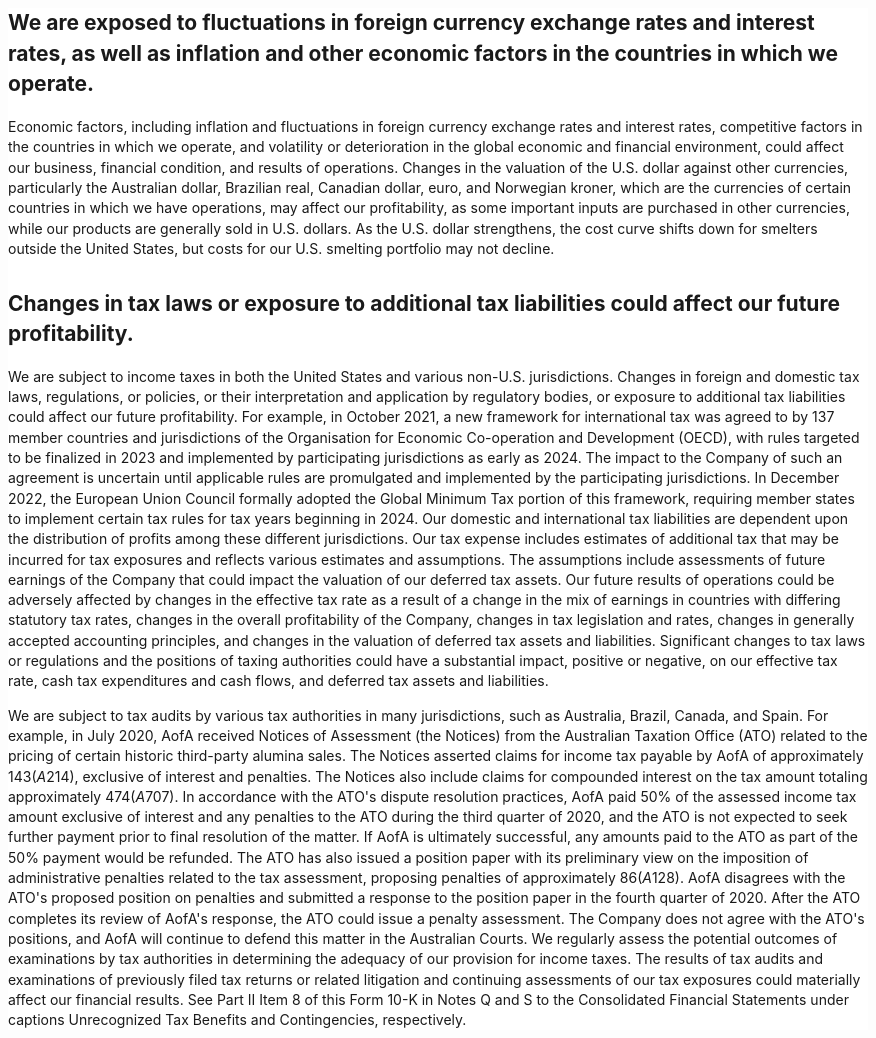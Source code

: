 ## We are exposed to fluctuations in foreign currency exchange rates and interest rates, as well as inflation and other economic factors in the countries in which we operate.

Economic factors, including inflation and fluctuations in foreign currency exchange rates and interest rates, competitive factors in the countries in which we operate, and volatility or deterioration in the global economic and financial environment, could affect our business, financial condition, and results of operations. Changes in the valuation of the U.S. dollar against other currencies, particularly the Australian dollar, Brazilian real, Canadian dollar, euro, and Norwegian kroner, which are the currencies of certain countries in which we have operations, may affect our profitability, as some important inputs are purchased in other currencies, while our products are generally sold in U.S. dollars. As the U.S. dollar strengthens, the cost curve shifts down for smelters outside the United States, but costs for our U.S. smelting portfolio may not decline.

## Changes in tax laws or exposure to additional tax liabilities could affect our future profitability.

We are subject to income taxes in both the United States and various non-U.S. jurisdictions. Changes in foreign and domestic tax laws, regulations, or policies, or their interpretation and application by regulatory bodies, or exposure to additional tax liabilities could affect our future profitability. For example, in October 2021, a new framework for international tax was agreed to by 137 member countries and jurisdictions of the Organisation for Economic Co-operation and Development (OECD), with rules targeted to be finalized in 2023 and implemented by participating jurisdictions as early as 2024. The impact to the Company of such an agreement is uncertain until applicable rules are promulgated and implemented by the participating jurisdictions. In December 2022, the European Union Council formally adopted the Global Minimum Tax portion of this framework, requiring member states to implement certain tax rules for tax years beginning in 2024. Our domestic and international tax liabilities are dependent upon the distribution of profits among these different jurisdictions. Our tax expense includes estimates of additional tax that may be incurred for tax exposures and reflects various estimates and assumptions. The assumptions include assessments of future earnings of the Company that could impact the valuation of our deferred tax assets. Our future results of operations could be adversely affected by changes in the effective tax rate as a result of a change in the mix of earnings in countries with differing statutory tax rates, changes in the overall profitability of the Company, changes in tax legislation and rates, changes in generally accepted accounting principles, and changes in the valuation of deferred tax assets and liabilities. Significant changes to tax laws or regulations and the positions of taxing authorities could have a substantial impact, positive or negative, on our effective tax rate, cash tax expenditures and cash flows, and deferred tax assets and liabilities.

We are subject to tax audits by various tax authorities in many jurisdictions, such as Australia, Brazil, Canada, and Spain. For example, in July 2020, AofA received Notices of Assessment (the Notices) from the Australian Taxation Office (ATO) related to the pricing of certain historic third-party alumina sales. The Notices asserted claims for income tax payable by AofA of approximately $143 (A$214), exclusive of interest and penalties. The Notices also include claims for compounded interest on the tax amount totaling approximately $474 (A$707). In accordance with the ATO's dispute resolution practices, AofA paid 50% of the assessed income tax amount exclusive of interest and any penalties to the ATO during the third quarter of 2020, and the ATO is not expected to seek further payment prior to final resolution of the matter. If AofA is ultimately successful, any amounts paid to the ATO as part of the 50% payment would be refunded. The ATO has also issued a position paper with its preliminary view on the imposition of administrative penalties related to the tax assessment, proposing penalties of approximately $86 (A$128). AofA disagrees with the ATO's proposed position on penalties and submitted a response to the position paper in the fourth quarter of 2020. After the ATO completes its review of AofA's response, the ATO could issue a penalty assessment. The Company does not agree with the ATO's positions, and AofA will continue to defend this matter in the Australian Courts. We regularly assess the potential outcomes of examinations by tax authorities in determining the adequacy of our provision for income taxes. The results of tax audits and examinations of previously filed tax returns or related litigation and continuing assessments of our tax exposures could materially affect our financial results. See Part II Item 8 of this Form 10-K in Notes Q and S to the Consolidated Financial Statements under captions Unrecognized Tax Benefits and Contingencies, respectively.
